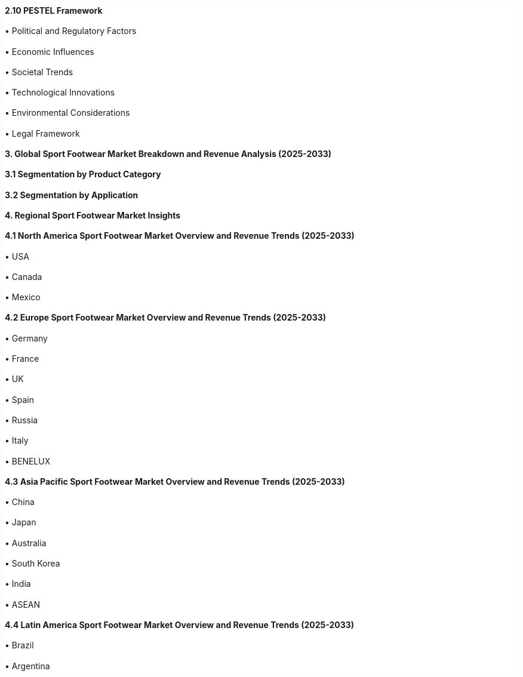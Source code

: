 <strong>2.10 PESTEL Framework</strong>

• Political and Regulatory Factors

• Economic Influences

• Societal Trends

• Technological Innovations

• Environmental Considerations

• Legal Framework

<strong>3. Global Sport Footwear Market Breakdown and Revenue Analysis (2025-2033)</strong>

<strong>3.1 Segmentation by Product Category</strong>

<strong>3.2 Segmentation by Application</strong>

<strong>4. Regional Sport Footwear Market Insights</strong>

<strong>4.1 North America Sport Footwear Market Overview and Revenue Trends (2025-2033)</strong>

• USA

• Canada

• Mexico

<strong>4.2 Europe Sport Footwear Market Overview and Revenue Trends (2025-2033)</strong>

• Germany

• France

• UK

• Spain

• Russia

• Italy

• BENELUX

<strong>4.3 Asia Pacific Sport Footwear Market Overview and Revenue Trends (2025-2033)</strong>

• China

• Japan

• Australia

• South Korea

• India

• ASEAN

<strong>4.4 Latin America Sport Footwear Market Overview and Revenue Trends (2025-2033)</strong>

• Brazil

• Argentina
